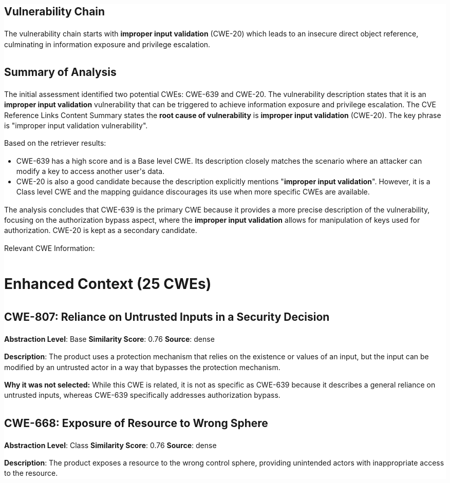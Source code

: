## Vulnerability Chain
The vulnerability chain starts with **improper input validation** (CWE-20) which leads to an insecure direct object reference, culminating in information exposure and privilege escalation.

## Summary of Analysis
The initial assessment identified two potential CWEs: CWE-639 and CWE-20. The vulnerability description states that it is an **improper input validation** vulnerability that can be triggered to achieve information exposure and privilege escalation.
The CVE Reference Links Content Summary states the **root cause of vulnerability** is **improper input validation** (CWE-20). The key phrase is "improper input validation vulnerability".

Based on the retriever results:
- CWE-639 has a high score and is a Base level CWE. Its description closely matches the scenario where an attacker can modify a key to access another user's data.
- CWE-20 is also a good candidate because the description explicitly mentions "**improper input validation**". However, it is a Class level CWE and the mapping guidance discourages its use when more specific CWEs are available.

The analysis concludes that CWE-639 is the primary CWE because it provides a more precise description of the vulnerability, focusing on the authorization bypass aspect, where the **improper input validation** allows for manipulation of keys used for authorization. CWE-20 is kept as a secondary candidate.

Relevant CWE Information:

# Enhanced Context (25 CWEs)

## CWE-807: Reliance on Untrusted Inputs in a Security Decision
**Abstraction Level**: Base
**Similarity Score**: 0.76
**Source**: dense

**Description**:
The product uses a protection mechanism that relies on the existence or values of an input, but the input can be modified by an untrusted actor in a way that bypasses the protection mechanism.

**Why it was not selected:** While this CWE is related, it is not as specific as CWE-639 because it describes a general reliance on untrusted inputs, whereas CWE-639 specifically addresses authorization bypass.

## CWE-668: Exposure of Resource to Wrong Sphere
**Abstraction Level**: Class
**Similarity Score**: 0.76
**Source**: dense

**Description**:
The product exposes a resource to the wrong control sphere, providing unintended actors with inappropriate access to the resource.
